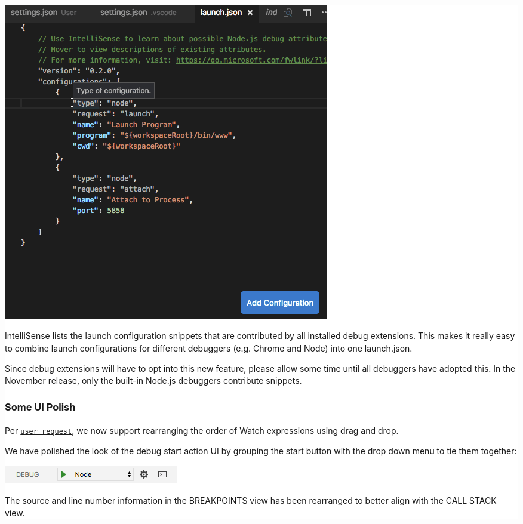 ![`Add Configuration`](images/1_8/add-config.gif)

IntelliSense lists the launch configuration snippets that are contributed by all
installed debug extensions. This makes it really easy to combine launch
configurations for different debuggers (e.g. Chrome and Node) into one
launch.json.

Since debug extensions will have to opt into this new feature, please allow some
time until all debuggers have adopted this. In the November release, only the
built-in Node.js debuggers contribute snippets.

### Some UI Polish

Per [`user request`](https://github.com/Microsoft/vscode/issues/14125), we now
support rearranging the order of Watch expressions using drag and drop.

We have polished the look of the debug start action UI by grouping the start
button with the drop down menu to tie them together:

![`DebugStart`](images/1_8/debug-start.png)

The source and line number information in the BREAKPOINTS view has been
rearranged to better align with the CALL STACK view.
